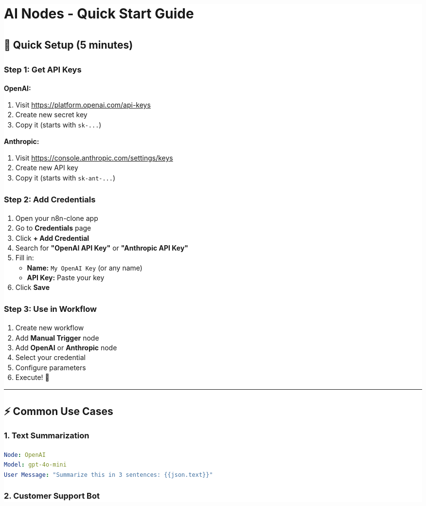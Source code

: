 # AI Nodes - Quick Start Guide

## 🚀 Quick Setup (5 minutes)

### Step 1: Get API Keys

**OpenAI:**

1. Visit https://platform.openai.com/api-keys
2. Create new secret key
3. Copy it (starts with `sk-...`)

**Anthropic:**

1. Visit https://console.anthropic.com/settings/keys
2. Create new API key
3. Copy it (starts with `sk-ant-...`)

### Step 2: Add Credentials

1. Open your n8n-clone app
2. Go to **Credentials** page
3. Click **+ Add Credential**
4. Search for **"OpenAI API Key"** or **"Anthropic API Key"**
5. Fill in:
   - **Name:** `My OpenAI Key` (or any name)
   - **API Key:** Paste your key
6. Click **Save**

### Step 3: Use in Workflow

1. Create new workflow
2. Add **Manual Trigger** node
3. Add **OpenAI** or **Anthropic** node
4. Select your credential
5. Configure parameters
6. Execute! 🎉

---

## ⚡ Common Use Cases

### 1. Text Summarization

```yaml
Node: OpenAI
Model: gpt-4o-mini
User Message: "Summarize this in 3 sentences: {{json.text}}"
```

### 2. Customer Support Bot
